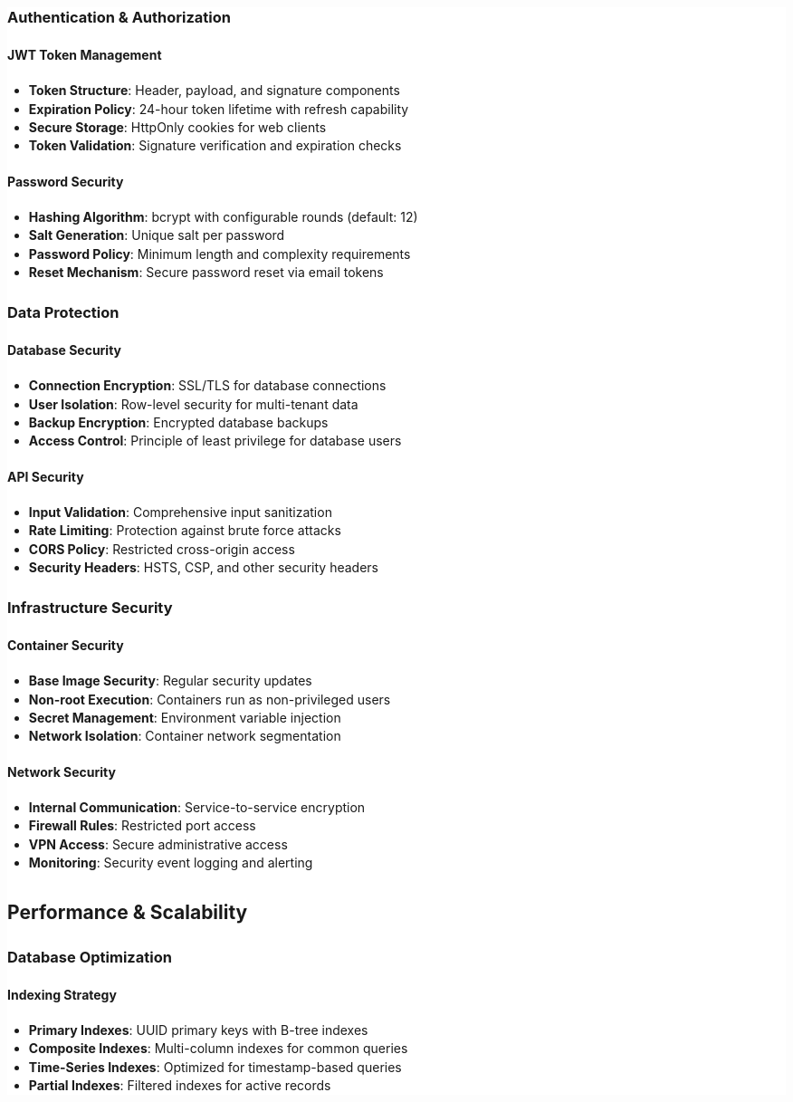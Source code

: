 ### Authentication & Authorization

#### JWT Token Management
- **Token Structure**: Header, payload, and signature components
- **Expiration Policy**: 24-hour token lifetime with refresh capability
- **Secure Storage**: HttpOnly cookies for web clients
- **Token Validation**: Signature verification and expiration checks

#### Password Security
- **Hashing Algorithm**: bcrypt with configurable rounds (default: 12)
- **Salt Generation**: Unique salt per password
- **Password Policy**: Minimum length and complexity requirements
- **Reset Mechanism**: Secure password reset via email tokens

### Data Protection

#### Database Security
- **Connection Encryption**: SSL/TLS for database connections
- **User Isolation**: Row-level security for multi-tenant data
- **Backup Encryption**: Encrypted database backups
- **Access Control**: Principle of least privilege for database users

#### API Security
- **Input Validation**: Comprehensive input sanitization
- **Rate Limiting**: Protection against brute force attacks
- **CORS Policy**: Restricted cross-origin access
- **Security Headers**: HSTS, CSP, and other security headers

### Infrastructure Security

#### Container Security
- **Base Image Security**: Regular security updates
- **Non-root Execution**: Containers run as non-privileged users
- **Secret Management**: Environment variable injection
- **Network Isolation**: Container network segmentation

#### Network Security
- **Internal Communication**: Service-to-service encryption
- **Firewall Rules**: Restricted port access
- **VPN Access**: Secure administrative access
- **Monitoring**: Security event logging and alerting

## Performance & Scalability

### Database Optimization

#### Indexing Strategy
- **Primary Indexes**: UUID primary keys with B-tree indexes
- **Composite Indexes**: Multi-column indexes for common queries
- **Time-Series Indexes**: Optimized for timestamp-based queries
- **Partial Indexes**: Filtered indexes for active records
